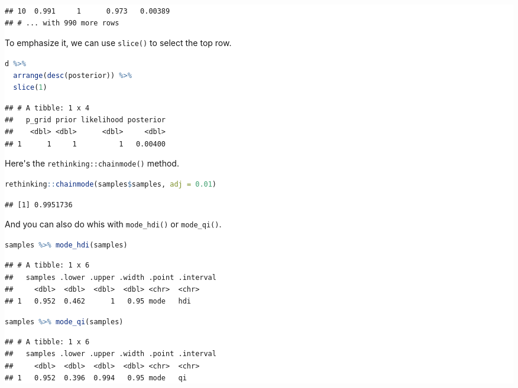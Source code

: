     ## 10  0.991     1      0.973   0.00389
    ## # ... with 990 more rows

To emphasize it, we can use `slice()` to select the top row.

``` r
d %>% 
  arrange(desc(posterior)) %>% 
  slice(1)
```

    ## # A tibble: 1 x 4
    ##   p_grid prior likelihood posterior
    ##    <dbl> <dbl>      <dbl>     <dbl>
    ## 1      1     1          1   0.00400

Here's the `rethinking::chainmode()` method.

``` r
rethinking::chainmode(samples$samples, adj = 0.01)
```

    ## [1] 0.9951736

And you can also do whis with `mode_hdi()` or `mode_qi()`.

``` r
samples %>% mode_hdi(samples)
```

    ## # A tibble: 1 x 6
    ##   samples .lower .upper .width .point .interval
    ##     <dbl>  <dbl>  <dbl>  <dbl> <chr>  <chr>    
    ## 1   0.952  0.462      1   0.95 mode   hdi

``` r
samples %>% mode_qi(samples)
```

    ## # A tibble: 1 x 6
    ##   samples .lower .upper .width .point .interval
    ##     <dbl>  <dbl>  <dbl>  <dbl> <chr>  <chr>    
    ## 1   0.952  0.396  0.994   0.95 mode   qi
